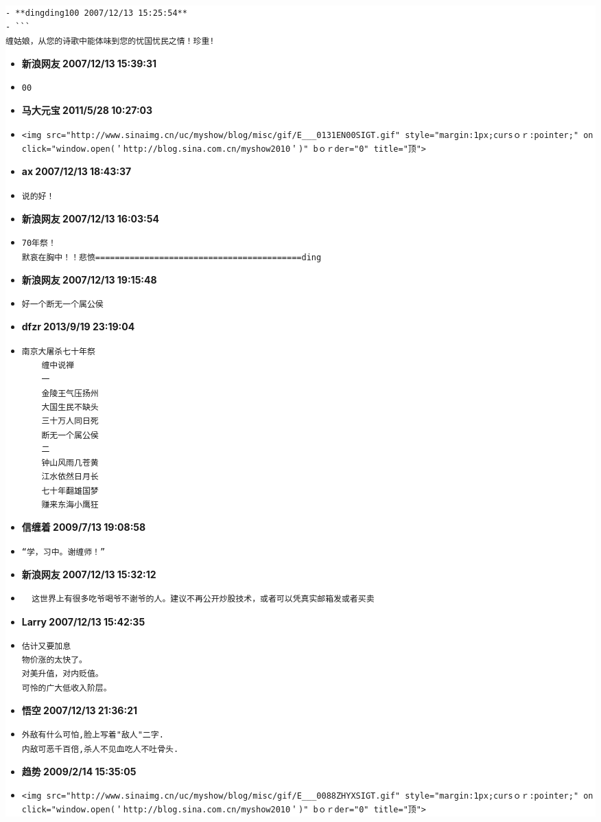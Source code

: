   ```
- **dingding100 2007/12/13 15:25:54**
- ```
  缠姑娘，从您的诗歌中能体味到您的忧国忧民之情！珍重!
  ```
- **新浪网友 2007/12/13 15:39:31**
- ```
  00
  ```
- **马大元宝 2011/5/28 10:27:03**
- ```
  <img src="http://www.sinaimg.cn/uc/myshow/blog/misc/gif/E___0131EN00SIGT.gif" style="margin:1px;cursｏｒ:pointer;" onclick="window.open(＇http://blog.sina.com.cn/myshow2010＇)" bｏｒder="0" title="顶">
  ```
- **ax 2007/12/13 18:43:37**
- ```
  说的好！
  ```
- **新浪网友 2007/12/13 16:03:54**
- ```
  70年祭！
  默哀在胸中！！悲愤==========================================ding 
  ```
- **新浪网友 2007/12/13 19:15:48**
- ```
  好一个断无一个属公侯
  ```
- **dfzr 2013/9/19 23:19:04**
- ```
  南京大屠杀七十年祭
      缠中说禅
      一
      金陵王气压扬州
      大国生民不缺头
      三十万人同日死
      断无一个属公侯
      二
      钟山风雨几苍黄
      江水依然日月长
      七十年翻雄国梦
      赚来东海小鹰狂
  ```
- **信缠着 2009/7/13 19:08:58**
- ```
  “学，习中。谢缠师！”
  ```
- **新浪网友 2007/12/13 15:32:12**
- ```
    这世界上有很多吃爷喝爷不谢爷的人。建议不再公开炒股技术，或者可以凭真实邮箱发或者买卖
  ```
- **Larry 2007/12/13 15:42:35**
- ```
  估计又要加息
  物价涨的太快了。
  对美升值，对内贬值。
  可怜的广大低收入阶层。
  ```
- **悟空 2007/12/13 21:36:21**
- ```
  外敌有什么可怕,脸上写着"敌人"二字.
  内敌可恶千百倍,杀人不见血吃人不吐骨头.
  ```
- **趋势 2009/2/14 15:35:05**
- ```
  <img src="http://www.sinaimg.cn/uc/myshow/blog/misc/gif/E___0088ZHYXSIGT.gif" style="margin:1px;cursｏｒ:pointer;" onclick="window.open(＇http://blog.sina.com.cn/myshow2010＇)" bｏｒder="0" title="顶">
  ```
  ```